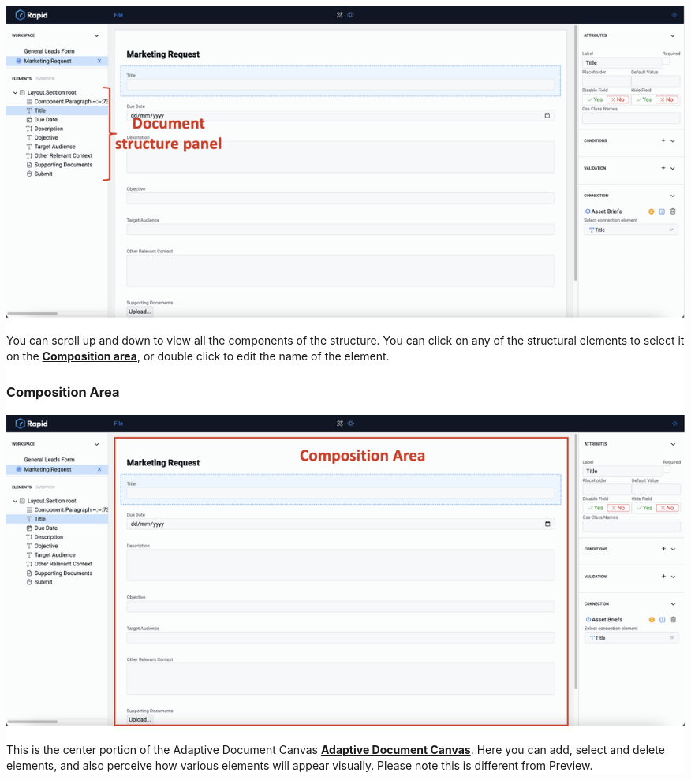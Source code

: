 ![Image showing Document Structure Panel](<Document structure panel.png>)

You can scroll up and down to view all the components of the structure. You can click on any of the structural elements to select it on the  <a href="https://docs.rapidplatform.com/docs/Rapid/User%20Manual/glossary/#composition-area" target="_blank">**Composition area**</a>, or double click to edit the name of the element.

### Composition Area
![Image showing Composition Area](<Composition Area.png>)

This is the center portion of the Adaptive Document Canvas <a href="https://docs.rapidplatform.com/docs/Rapid/User%20Manual/glossary/#adaptive-document-canvas" target="_blank">**Adaptive Document Canvas**</a>. Here you can add, select and delete elements, and also perceive how various elements will appear visually. Please note this is different from Preview.

